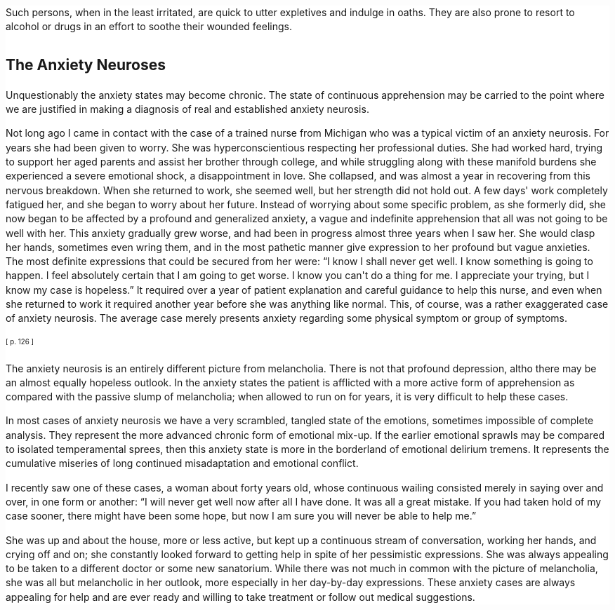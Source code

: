 Such persons, when in the least irritated, are quick to utter expletives and indulge in oaths. They are also prone to resort to alcohol or drugs in an effort to soothe their wounded feelings.

## The Anxiety Neuroses

Unquestionably the anxiety states may become chronic. The state of continuous apprehension may be carried to the point where we are justified in making a diagnosis of real and established anxiety neurosis.

Not long ago I came in contact with the case of a trained nurse from Michigan who was a typical victim of an anxiety neurosis. For years she had been given to worry. She was hyperconscientious respecting her professional duties. She had worked hard, trying to support her aged parents and assist her brother through college, and while struggling along with these manifold burdens she experienced a severe emotional shock, a disappointment in love. She collapsed, and was almost a year in recovering from this nervous breakdown. When she returned to work, she seemed well, but her strength did not hold out. A few days' work completely fatigued her, and she began to worry about her future. Instead of worrying about some specific problem, as she formerly did, she now began to be affected by a profound and generalized anxiety, a vague and indefinite apprehension that all was not going to be well with her. This anxiety gradually grew worse, and had been in progress almost three years when I saw her. She would clasp her hands, sometimes even wring them, and in the most pathetic manner give expression to her profound but vague anxieties. The most definite expressions that could be secured from her were: “I know I shall never get well. I know something is going to happen. I feel absolutely certain that I am going to get worse. I know you can't do a thing for me. I appreciate your trying, but I know my case is hopeless.” It required over a year of patient explanation and careful guidance to help this nurse, and even when she returned to work it required another year before she was anything like normal. This, of course, was a rather exaggerated case of anxiety neurosis. The average case merely presents anxiety regarding some physical symptom or group of symptoms.

<span id="p126"><sup><small>[ p. 126 ]</small></sup></span>

The anxiety neurosis is an entirely different picture from melancholia. There is not that profound depression, altho there may be an almost equally hopeless outlook. In the anxiety states the patient is afflicted with a more active form of apprehension as compared with the passive slump of melancholia; when allowed to run on for years, it is very difficult to help these cases.

In most cases of anxiety neurosis we have a very scrambled, tangled state of the emotions, sometimes impossible of complete analysis. They represent the more advanced chronic form of emotional mix-up. If the earlier emotional sprawls may be compared to isolated temperamental sprees, then this anxiety state is more in the borderland of emotional delirium tremens. It represents the cumulative miseries of long continued misadaptation and emotional conflict.

I recently saw one of these cases, a woman about forty years old, whose continuous wailing consisted merely in saying over and over, in one form or another: “I will never get well now after all I have done. It was all a great mistake. If you had taken hold of my case sooner, there might have been some hope, but now I am sure you will never be able to help me.”

She was up and about the house, more or less active, but kept up a continuous stream of conversation, working her hands, and crying off and on; she constantly looked forward to getting help in spite of her pessimistic expressions. She was always appealing to be taken to a different doctor or some new sanatorium. While there was not much in common with the picture of melancholia, she was all but melancholic in her outlook, more especially in her day-by-day expressions. These anxiety cases are always appealing for help and are ever ready and willing to take treatment or follow out medical suggestions.

